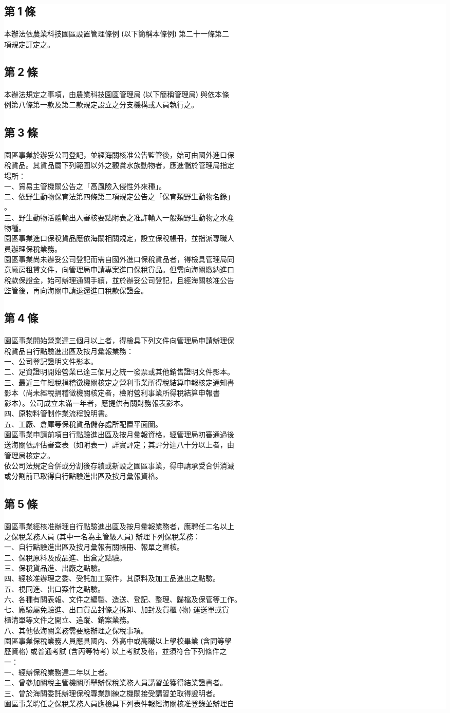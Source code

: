 第 1 條
-------
本辦法依農業科技園區設置管理條例 (以下簡稱本條例) 第二十一條第二  
項規定訂定之。

第 2 條
-------
本辦法規定之事項，由農業科技園區管理局 (以下簡稱管理局) 與依本條  
例第八條第一款及第二款規定設立之分支機構或人員執行之。

第 3 條
-------
園區事業於辦妥公司登記，並經海關核准公告監管後，始可由國外進口保  
稅貨品。其貨品屬下列範圍以外之觀賞水族動物者，應進儲於管理局指定  
場所：  
一、貿易主管機關公告之「高風險入侵性外來種」。  
二、依野生動物保育法第四條第二項規定公告之「保育類野生動物名錄」  
    。  
三、野生動物活體輸出入審核要點附表之准許輸入一般類野生動物之水產  
    物種。  
園區事業進口保稅貨品應依海關相關規定，設立保稅帳冊，並指派專職人  
員辦理保稅業務。  
園區事業尚未辦妥公司登記而需自國外進口保稅貨品者，得檢具管理局同  
意廠房租賃文件，向管理局申請專案進口保稅貨品。但需向海關繳納進口  
稅款保證金，始可辦理通關手續，並於辦妥公司登記，且經海關核准公告  
監管後，再向海關申請退還進口稅款保證金。

第 4 條
-------
園區事業開始營業達三個月以上者，得檢具下列文件向管理局申請辦理保  
稅貨品自行點驗進出區及按月彙報業務：  
一、公司登記證明文件影本。  
二、足資證明開始營業已達三個月之統一發票或其他銷售證明文件影本。  
三、最近三年經稅捐稽徵機關核定之營利事業所得稅結算申報核定通知書  
    影本（尚未經稅捐稽徵機關核定者，檢附營利事業所得稅結算申報書  
    影本）。公司成立未滿一年者，應提供有關財務報表影本。  
四、原物料管制作業流程說明書。  
五、工廠、倉庫等保稅貨品儲存處所配置平面圖。  
園區事業申請前項自行點驗進出區及按月彙報資格，經管理局初審通過後  
送海關依評估審查表（如附表一）詳實評定；其評分達八十分以上者，由  
管理局核定之。  
依公司法規定合併或分割後存續或新設之園區事業，得申請承受合併消滅  
或分割前已取得自行點驗進出區及按月彙報資格。

第 5 條
-------
園區事業經核准辦理自行點驗進出區及按月彙報業務者，應聘任二名以上  
之保稅業務人員 (其中一名為主管級人員) 辦理下列保稅業務：  
一、自行點驗進出區及按月彙報有關帳冊、報單之審核。  
二、保稅原料及成品進、出倉之點驗。  
三、保稅貨品進、出廠之點驗。  
四、經核准辦理之委、受託加工案件，其原料及加工品進出之點驗。  
五、視同進、出口案件之點驗。  
六、各種有關表報、文件之編製、造送、登記、整理、歸檔及保管等工作。  
七、廠驗屬免驗進、出口貨品封條之拆卸、加封及貨櫃 (物) 運送單或貨  
    櫃清單等文件之開立、追蹤、銷案業務。  
八、其他依海關業務需要應辦理之保稅事項。  
園區事業保稅業務人員應具國內、外高中或高職以上學校畢業 (含同等學  
歷資格) 或普通考試 (含丙等特考) 以上考試及格，並須符合下列條件之  
一：  
一、經辦保稅業務達二年以上者。  
二、曾參加關稅主管機關所舉辦保稅業務人員講習並獲得結業證書者。  
三、曾於海關委託辦理保稅專業訓練之機關接受講習並取得證明者。  
園區事業聘任之保稅業務人員應檢具下列表件報經海關核准登錄並辦理自  